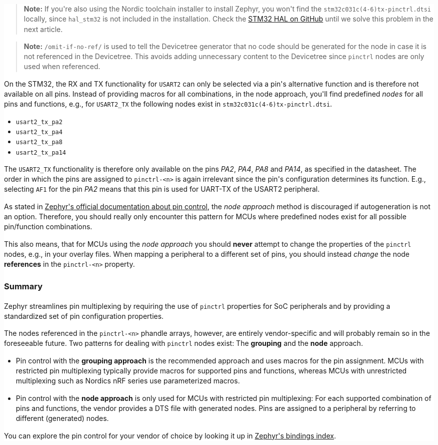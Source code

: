 > **Note:** If you're also using the Nordic toolchain installer to install Zephyr, you won't find the `stm32c031c(4-6)tx-pinctrl.dtsi` locally, since `hal_stm32` is not included in the installation. Check the [STM32 HAL on GitHub](https://github.com/zephyrproject-rtos/hal_stm32) until we solve this problem in the next article.

> **Note:** `/omit-if-no-ref/` is used to tell the Devicetree generator that no code should be generated for the node in case it is not referenced in the Devicetree. This avoids adding unnecessary content to the Devicetree since `pinctrl` nodes are only used when referenced.

On the STM32, the RX and TX functionality for `USART2` can only be selected via a pin's alternative function and is therefore not available on all pins. Instead of providing macros for all combinations, in the node approach, you'll find predefined _nodes_ for all pins and functions, e.g., for `USART2_TX` the following nodes exist in `stm32c031c(4-6)tx-pinctrl.dtsi`.

- `usart2_tx_pa2`
- `usart2_tx_pa4`
- `usart2_tx_pa8`
- `usart2_tx_pa14`

The `USART2_TX` functionality is therefore only available on the pins _PA2_, _PA4_, _PA8_ and _PA14_, as specified in the datasheet. The order in which the pins are assigned to `pinctrl-<n>` is again irrelevant since the pin's configuration determines its function. E.g., selecting `AF1` for the pin _PA2_ means that this pin is used for UART-TX of the USART2 peripheral.

As stated in [Zephyr's official documentation about pin control](https://docs.zephyrproject.org/latest/hardware/pinctrl/index.html), the _node approach_ method is discouraged if autogeneration is not an option. Therefore, you should really only encounter this pattern for MCUs where predefined nodes exist for all possible pin/function combinations.

This also means, that for MCUs using the _node approach_ you should **never** attempt to change the properties of the `pinctrl` nodes, e.g., in your overlay files. When mapping a peripheral to a different set of pins, you should instead _change_ the node **references** in the `pinctrl-<n>` property.


### Summary

Zephyr streamlines pin multiplexing by requiring the use of `pinctrl` properties for SoC peripherals and by providing a standardized set of pin configuration properties.

The nodes referenced in the `pinctrl-<n>` phandle arrays, however, are entirely vendor-specific and will probably remain so in the foreseeable future. Two patterns for dealing with `pinctrl` nodes exist: The **grouping** and the **node** approach.

- Pin control with the **grouping approach** is the recommended approach and uses macros for the pin assignment. MCUs with restricted pin multiplexing typically provide macros for supported pins and functions, whereas MCUs with unrestricted multiplexing such as Nordics nRF series use parameterized macros.

- Pin control with the **node approach** is only used for MCUs with restricted pin multiplexing: For each supported combination of pins and functions, the vendor provides a DTS file with generated nodes. Pins are assigned to a peripheral by referring to different (generated) nodes.

You can explore the pin control for your vendor of choice by looking it up in [Zephyr's bindings index](https://docs.zephyrproject.org/latest/build/dts/api/bindings.html).


